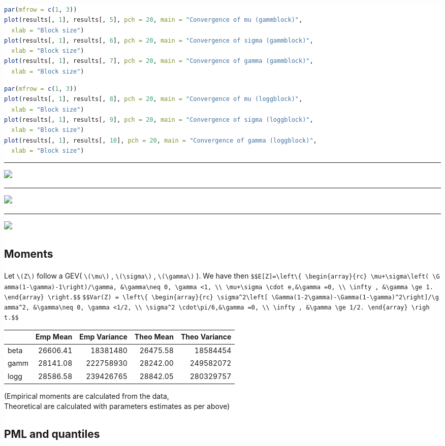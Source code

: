 ``` r
par(mfrow = c(1, 3))
plot(results[, 1], results[, 5], pch = 20, main = "Convergence of mu (gammblock)",
  xlab = "Block size")
plot(results[, 1], results[, 6], pch = 20, main = "Convergence of sigma (gammblock)",
  xlab = "Block size")
plot(results[, 1], results[, 7], pch = 20, main = "Convergence of gamma (gammblock)",
  xlab = "Block size")
```

``` r
par(mfrow = c(1, 3))
plot(results[, 1], results[, 8], pch = 20, main = "Convergence of mu (loggblock)",
  xlab = "Block size")
plot(results[, 1], results[, 9], pch = 20, main = "Convergence of sigma (loggblock)",
  xlab = "Block size")
plot(results[, 1], results[, 10], pch = 20, main = "Convergence of gamma (loggblock)",
  xlab = "Block size")
```

------------------------------------------------------------------------

<img src="{{< blogdown/postref >}}index_files/figure-html/blockfit1-1.png" width="672" />

------------------------------------------------------------------------

<img src="{{< blogdown/postref >}}index_files/figure-html/blockfit2-1.png" width="672" />

------------------------------------------------------------------------

<img src="{{< blogdown/postref >}}index_files/figure-html/blockfit3-1.png" width="672" />

## Moments

Let `\(Z\)` follow a GEV( `\(\mu\)` , `\(\sigma\)` , `\(\gamma\)` ). We have then
`$$E[Z]=\left\{ \begin{array}{rc} \mu+\sigma\left( \Gamma(1-\gamma)-1\right)/\gamma, &\gamma\neq 0, \gamma <1, \\ \mu+\sigma \cdot e,&\gamma =0, \\ \infty , &\gamma \ge 1. \end{array} \right.$$`
`$$Var(Z) = \left\{ \begin{array}{rc} \sigma^2\left[ \Gamma(1-2\gamma)-\Gamma(1-\gamma)^2\right]/\gamma^2, &\gamma\neq 0, \gamma <1/2, \\ \sigma^2 \cdot\pi/6,&\gamma =0, \\ \infty , &\gamma \ge 1/2. \end{array} \right.$$`

|      | Emp Mean | Emp Variance | Theo Mean | Theo Variance |
|------|---------:|-------------:|----------:|--------------:|
| beta | 26606.41 |     18381480 |  26475.58 |      18584454 |
| gamm | 28141.08 |    222758930 |  28242.00 |     249582072 |
| logg | 28586.58 |    239426765 |  28842.05 |     280329757 |

(Empirical moments are calculated from the data,  
Theoretical are calculated with parameters estimates as per above)

## PML and quantiles


[^1]: References: Unit 4 of CS2